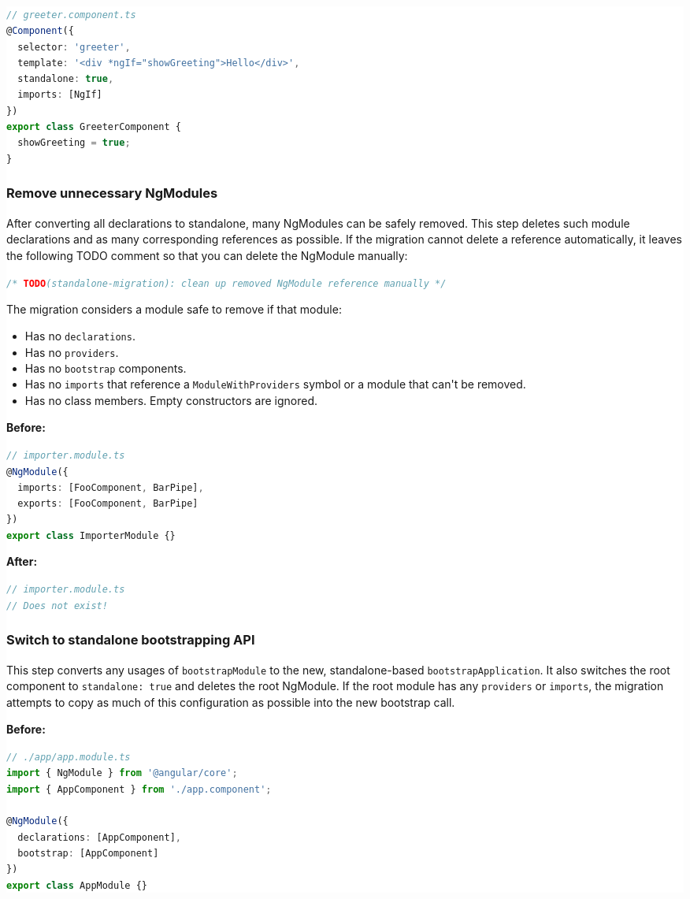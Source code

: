 ```typescript
// greeter.component.ts
@Component({
  selector: 'greeter',
  template: '<div *ngIf="showGreeting">Hello</div>',
  standalone: true,
  imports: [NgIf]
})
export class GreeterComponent {
  showGreeting = true;
}
```

### Remove unnecessary NgModules
After converting all declarations to standalone, many NgModules can be safely removed. This step deletes such module declarations and as many corresponding references as possible. If the migration cannot delete a reference automatically, it leaves the following TODO comment so that you can delete the NgModule manually:
```typescript
/* TODO(standalone-migration): clean up removed NgModule reference manually */
```

The migration considers a module safe to remove if that module:
* Has no `declarations`.
* Has no `providers`.
* Has no `bootstrap` components.
* Has no `imports` that reference a `ModuleWithProviders` symbol or a module that can't be removed.
* Has no class members. Empty constructors are ignored.

**Before:**
```typescript
// importer.module.ts
@NgModule({
  imports: [FooComponent, BarPipe],
  exports: [FooComponent, BarPipe]
})
export class ImporterModule {}
```

**After:**
```typescript
// importer.module.ts
// Does not exist!
```

### Switch to standalone bootstrapping API
This step converts any usages of  `bootstrapModule` to the new, standalone-based `bootstrapApplication`. It also switches the root component to `standalone: true` and deletes the root NgModule. If the root module has any `providers` or `imports`, the migration attempts to copy as much of this configuration as possible into the new bootstrap call.

**Before:**
```typescript
// ./app/app.module.ts
import { NgModule } from '@angular/core';
import { AppComponent } from './app.component';

@NgModule({
  declarations: [AppComponent],
  bootstrap: [AppComponent]
})
export class AppModule {}
```
